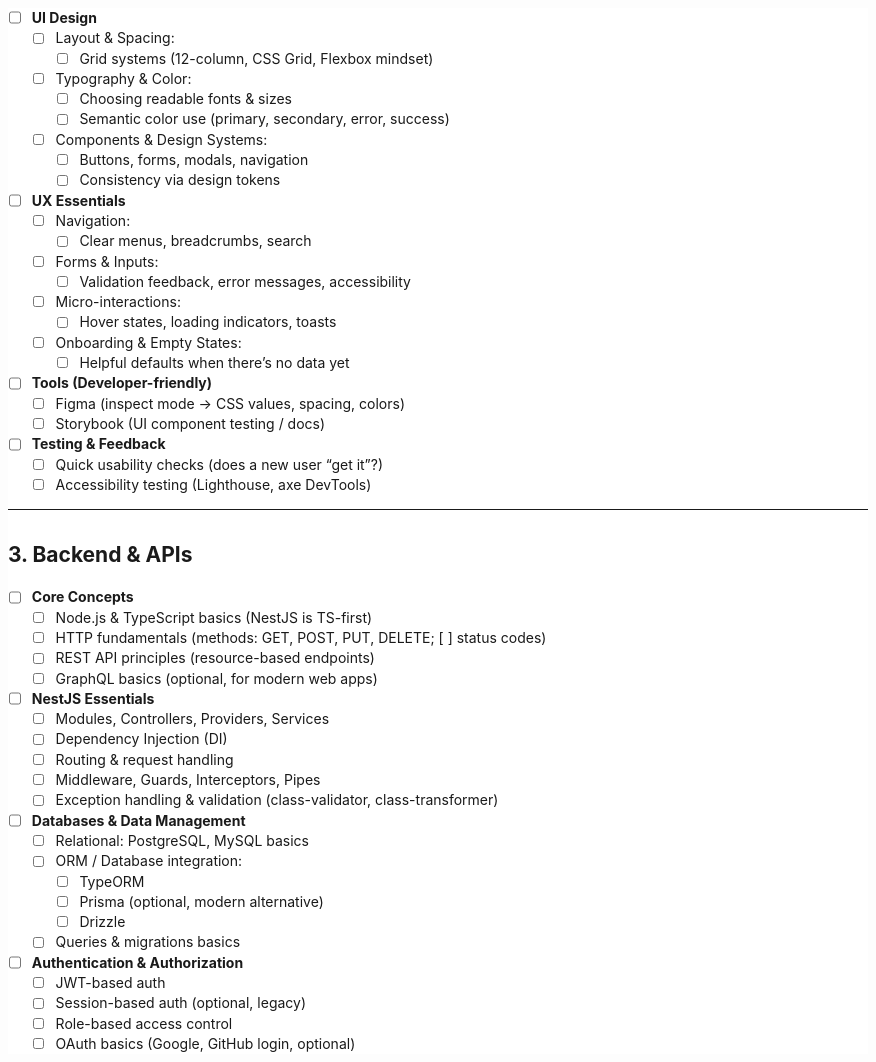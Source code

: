- [ ] **UI Design**  
	- [ ] Layout & Spacing:  
		- [ ] Grid systems (12-column, CSS Grid, Flexbox mindset)  
	- [ ] Typography & Color:  
		- [ ] Choosing readable fonts & sizes  
		- [ ] Semantic color use (primary, secondary, error, success)  
	- [ ] Components & Design Systems:  
		- [ ] Buttons, forms, modals, navigation  
		- [ ] Consistency via design tokens  

- [ ] **UX Essentials**  
	- [ ] Navigation:  
		- [ ] Clear menus, breadcrumbs, search  
	- [ ] Forms & Inputs:  
		- [ ] Validation feedback, error messages, accessibility  
	- [ ] Micro-interactions:  
		- [ ] Hover states, loading indicators, toasts  
	- [ ] Onboarding & Empty States:  
		- [ ] Helpful defaults when there’s no data yet  

- [ ] **Tools (Developer-friendly)**  
	- [ ] Figma (inspect mode → CSS values, spacing, colors)  
	- [ ] Storybook (UI component testing / docs)  

- [ ] **Testing & Feedback**  
	- [ ] Quick usability checks (does a new user “get it”?)  
	- [ ] Accessibility testing (Lighthouse, axe DevTools)  

---

## 3. Backend & APIs

- [ ] **Core Concepts**  
	- [ ] Node.js & TypeScript basics (NestJS is TS-first)  
	- [ ] HTTP fundamentals (methods: GET, POST, PUT, DELETE; [ ] status codes)  
	- [ ] REST API principles (resource-based endpoints)  
	- [ ] GraphQL basics (optional, for modern web apps)  

- [ ] **NestJS Essentials**  
	- [ ] Modules, Controllers, Providers, Services  
	- [ ] Dependency Injection (DI)  
	- [ ] Routing & request handling  
	- [ ] Middleware, Guards, Interceptors, Pipes  
	- [ ] Exception handling & validation (class-validator, class-transformer)  

- [ ] **Databases & Data Management**  
	- [ ] Relational: PostgreSQL, MySQL basics  
	- [ ] ORM / Database integration:  
		- [ ] TypeORM  
		- [ ] Prisma (optional, modern alternative)  
		- [ ] Drizzle
	- [ ] Queries & migrations basics  

- [ ] **Authentication & Authorization**  
	- [ ] JWT-based auth  
	- [ ] Session-based auth (optional, legacy)  
	- [ ] Role-based access control  
	- [ ] OAuth basics (Google, GitHub login, optional)  
